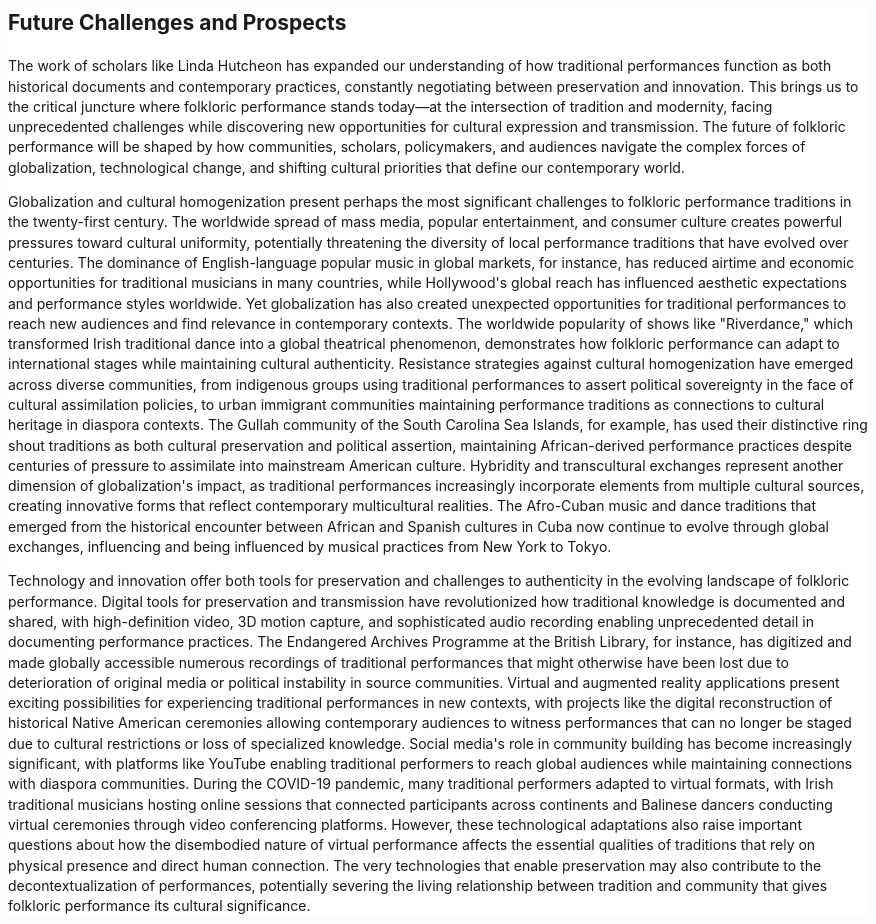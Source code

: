 ## Future Challenges and Prospects

The work of scholars like Linda Hutcheon has expanded our understanding of how traditional performances function as both historical documents and contemporary practices, constantly negotiating between preservation and innovation. This brings us to the critical juncture where folkloric performance stands today—at the intersection of tradition and modernity, facing unprecedented challenges while discovering new opportunities for cultural expression and transmission. The future of folkloric performance will be shaped by how communities, scholars, policymakers, and audiences navigate the complex forces of globalization, technological change, and shifting cultural priorities that define our contemporary world.

Globalization and cultural homogenization present perhaps the most significant challenges to folkloric performance traditions in the twenty-first century. The worldwide spread of mass media, popular entertainment, and consumer culture creates powerful pressures toward cultural uniformity, potentially threatening the diversity of local performance traditions that have evolved over centuries. The dominance of English-language popular music in global markets, for instance, has reduced airtime and economic opportunities for traditional musicians in many countries, while Hollywood's global reach has influenced aesthetic expectations and performance styles worldwide. Yet globalization has also created unexpected opportunities for traditional performances to reach new audiences and find relevance in contemporary contexts. The worldwide popularity of shows like "Riverdance," which transformed Irish traditional dance into a global theatrical phenomenon, demonstrates how folkloric performance can adapt to international stages while maintaining cultural authenticity. Resistance strategies against cultural homogenization have emerged across diverse communities, from indigenous groups using traditional performances to assert political sovereignty in the face of cultural assimilation policies, to urban immigrant communities maintaining performance traditions as connections to cultural heritage in diaspora contexts. The Gullah community of the South Carolina Sea Islands, for example, has used their distinctive ring shout traditions as both cultural preservation and political assertion, maintaining African-derived performance practices despite centuries of pressure to assimilate into mainstream American culture. Hybridity and transcultural exchanges represent another dimension of globalization's impact, as traditional performances increasingly incorporate elements from multiple cultural sources, creating innovative forms that reflect contemporary multicultural realities. The Afro-Cuban music and dance traditions that emerged from the historical encounter between African and Spanish cultures in Cuba now continue to evolve through global exchanges, influencing and being influenced by musical practices from New York to Tokyo.

Technology and innovation offer both tools for preservation and challenges to authenticity in the evolving landscape of folkloric performance. Digital tools for preservation and transmission have revolutionized how traditional knowledge is documented and shared, with high-definition video, 3D motion capture, and sophisticated audio recording enabling unprecedented detail in documenting performance practices. The Endangered Archives Programme at the British Library, for instance, has digitized and made globally accessible numerous recordings of traditional performances that might otherwise have been lost due to deterioration of original media or political instability in source communities. Virtual and augmented reality applications present exciting possibilities for experiencing traditional performances in new contexts, with projects like the digital reconstruction of historical Native American ceremonies allowing contemporary audiences to witness performances that can no longer be staged due to cultural restrictions or loss of specialized knowledge. Social media's role in community building has become increasingly significant, with platforms like YouTube enabling traditional performers to reach global audiences while maintaining connections with diaspora communities. During the COVID-19 pandemic, many traditional performers adapted to virtual formats, with Irish traditional musicians hosting online sessions that connected participants across continents and Balinese dancers conducting virtual ceremonies through video conferencing platforms. However, these technological adaptations also raise important questions about how the disembodied nature of virtual performance affects the essential qualities of traditions that rely on physical presence and direct human connection. The very technologies that enable preservation may also contribute to the decontextualization of performances, potentially severing the living relationship between tradition and community that gives folkloric performance its cultural significance.

